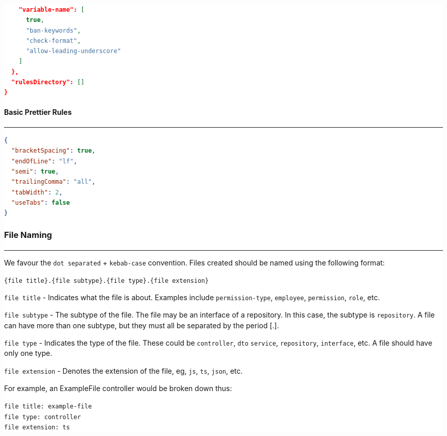```json
    "variable-name": [
      true,
      "ban-keywords",
      "check-format",
      "allow-leading-underscore"
    ]
  },
  "rulesDirectory": []
}
```

#### Basic Prettier Rules

---

```json
{
  "bracketSpacing": true,
  "endOfLine": "lf",
  "semi": true,
  "trailingComma": "all",
  "tabWidth": 2,
  "useTabs": false
}
```

### File Naming

---

We favour the `dot separated` + `kebab-case` convention. Files created should be named using the following format:

```
{file title}.{file subtype}.{file type}.{file extension}
```

`file title` - Indicates what the file is about. Examples include `permission-type`, `employee`, `permission`, `role`, etc.

`file subtype` - The subtype of the file. The file may be an interface of a repository. In this case, the subtype is `repository`. A file can have more than one subtype, but they must all be separated by the period [.].

`file type` - Indicates the type of the file. These could be `controller`, `dto` `service`, `repository`, `interface`, etc. A file should have only one type.

`file extension` - Denotes the extension of the file, eg, `js`, `ts`, `json`, etc.

For example, an ExampleFile controller would be broken down thus:

```
file title: example-file
file type: controller
file extension: ts
```
